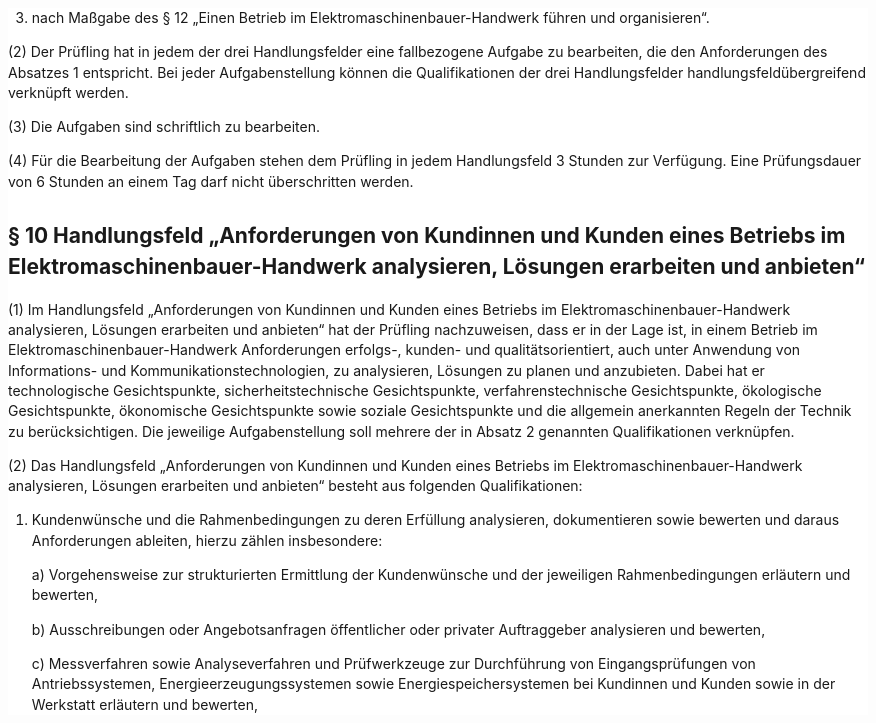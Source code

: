 
3.  nach Maßgabe des § 12 „Einen Betrieb im Elektromaschinenbauer-Handwerk
    führen und organisieren“.




(2) Der Prüfling hat in jedem der drei Handlungsfelder eine
fallbezogene Aufgabe zu bearbeiten, die den Anforderungen des Absatzes
1 entspricht. Bei jeder Aufgabenstellung können die Qualifikationen
der drei Handlungsfelder handlungsfeldübergreifend verknüpft werden.

(3) Die Aufgaben sind schriftlich zu bearbeiten.

(4) Für die Bearbeitung der Aufgaben stehen dem Prüfling in jedem
Handlungsfeld 3 Stunden zur Verfügung. Eine Prüfungsdauer von 6
Stunden an einem Tag darf nicht überschritten werden.


## § 10 Handlungsfeld „Anforderungen von Kundinnen und Kunden eines Betriebs im Elektromaschinenbauer-Handwerk analysieren, Lösungen erarbeiten und anbieten“

(1) Im Handlungsfeld „Anforderungen von Kundinnen und Kunden eines
Betriebs im Elektromaschinenbauer-Handwerk analysieren, Lösungen
erarbeiten und anbieten“ hat der Prüfling nachzuweisen, dass er in der
Lage ist, in einem Betrieb im Elektromaschinenbauer-Handwerk
Anforderungen erfolgs-, kunden- und qualitätsorientiert, auch unter
Anwendung von Informations- und Kommunikationstechnologien, zu
analysieren, Lösungen zu planen und anzubieten. Dabei hat er
technologische Gesichtspunkte, sicherheitstechnische Gesichtspunkte,
verfahrenstechnische Gesichtspunkte, ökologische Gesichtspunkte,
ökonomische Gesichtspunkte sowie soziale Gesichtspunkte und die
allgemein anerkannten Regeln der Technik zu berücksichtigen. Die
jeweilige Aufgabenstellung soll mehrere der in Absatz 2 genannten
Qualifikationen verknüpfen.

(2) Das Handlungsfeld „Anforderungen von Kundinnen und Kunden eines
Betriebs im Elektromaschinenbauer-Handwerk analysieren, Lösungen
erarbeiten und anbieten“ besteht aus folgenden Qualifikationen:

1.  Kundenwünsche und die Rahmenbedingungen zu deren Erfüllung
    analysieren, dokumentieren sowie bewerten und daraus Anforderungen
    ableiten, hierzu zählen insbesondere:

    a)  Vorgehensweise zur strukturierten Ermittlung der Kundenwünsche und der
        jeweiligen Rahmenbedingungen erläutern und bewerten,


    b)  Ausschreibungen oder Angebotsanfragen öffentlicher oder privater
        Auftraggeber analysieren und bewerten,


    c)  Messverfahren sowie Analyseverfahren und Prüfwerkzeuge zur
        Durchführung von Eingangsprüfungen von Antriebssystemen,
        Energieerzeugungssystemen sowie Energiespeichersystemen bei Kundinnen
        und Kunden sowie in der Werkstatt erläutern und bewerten,
